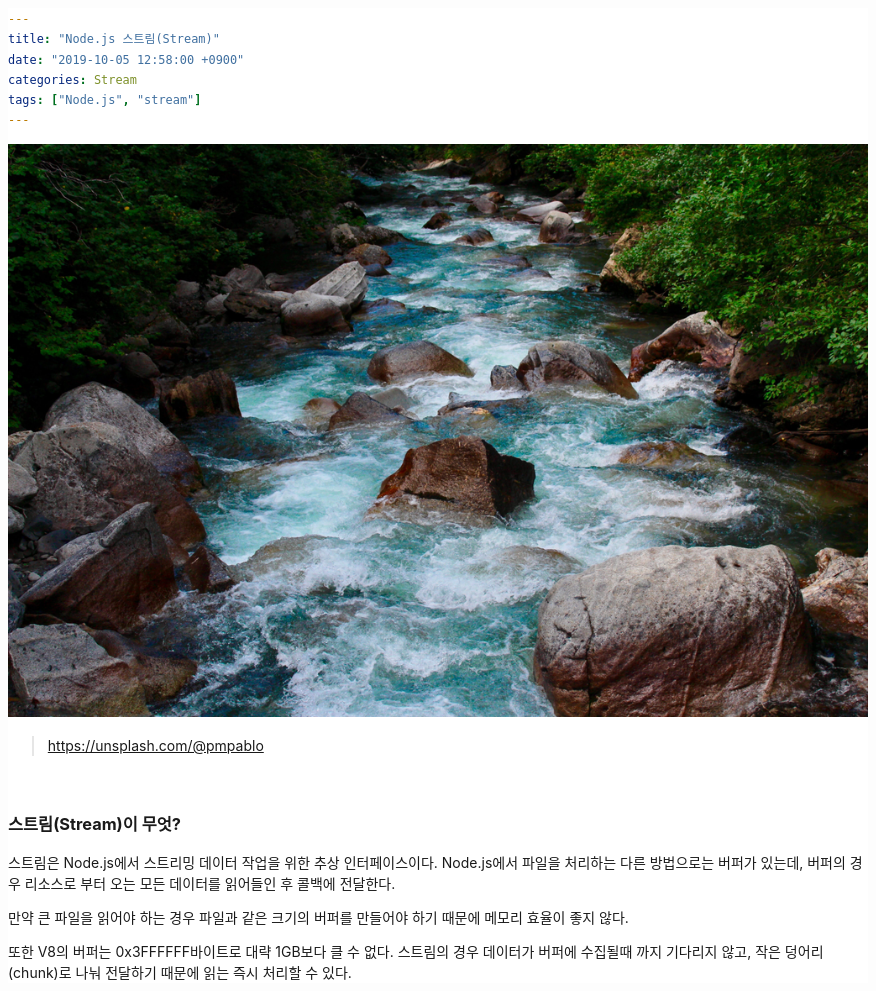 ```yaml
---
title: "Node.js 스트림(Stream)"
date: "2019-10-05 12:58:00 +0900"
categories: Stream
tags: ["Node.js", "stream"]
---
```



![stream](./stream_unsplash.jpg)
> https://unsplash.com/@pmpablo

<br>

### 스트림(Stream)이 무엇?

스트림은 Node.js에서 스트리밍 데이터 작업을 위한 추상 인터페이스이다. Node.js에서 파일을 처리하는 다른 방법으로는 버퍼가 있는데, 버퍼의 경우 리소스로 부터 오는 모든 데이터를 읽어들인 후 콜백에 전달한다. 

만약 큰 파일을 읽어야 하는 경우 파일과 같은 크기의 버퍼를 만들어야 하기 때문에 메모리 효율이 좋지 않다. 

또한 V8의 버퍼는 0x3FFFFFF바이트로 대략 1GB보다 클 수 없다. 스트림의 경우 데이터가 버퍼에 수집될때 까지 기다리지 않고, 작은 덩어리(chunk)로 나눠 전달하기 때문에 읽는 즉시 처리할 수 있다. 
